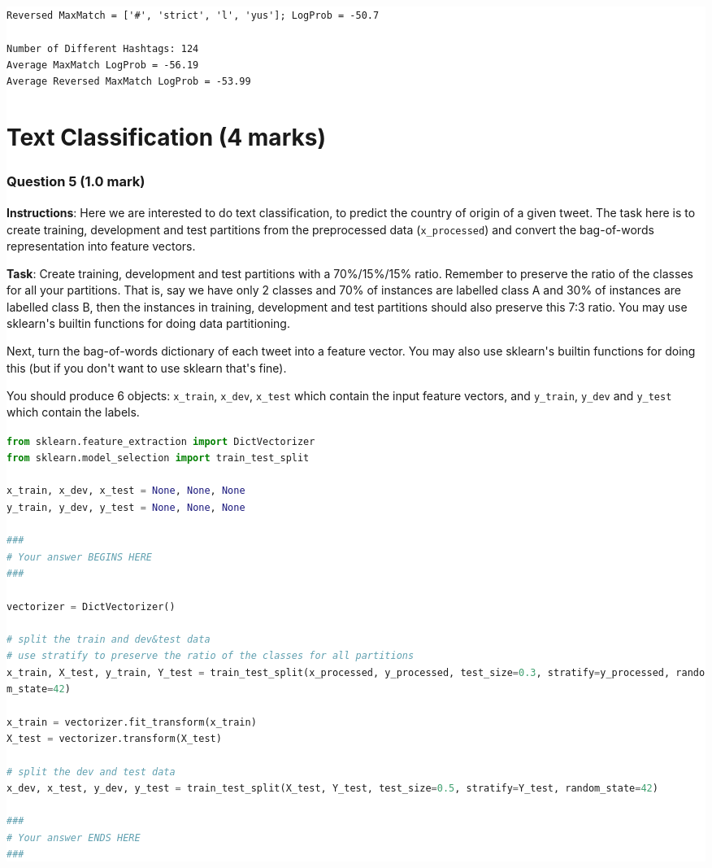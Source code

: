     Reversed MaxMatch = ['#', 'strict', 'l', 'yus']; LogProb = -50.7
    
    Number of Different Hashtags: 124
    Average MaxMatch LogProb = -56.19
    Average Reversed MaxMatch LogProb = -53.99


# Text Classification (4 marks)

### Question 5 (1.0 mark)

**Instructions**: Here we are interested to do text classification, to predict the country of origin of a given tweet. The task here is to create training, development and test partitions from the preprocessed data (`x_processed`) and convert the bag-of-words representation into feature vectors.

**Task**: Create training, development and test partitions with a 70%/15%/15% ratio. Remember to preserve the ratio of the classes for all your partitions. That is, say we have only 2 classes and 70% of instances are labelled class A and 30% of instances are labelled class B, then the instances in training, development and test partitions should also preserve this 7:3 ratio. You may use sklearn's builtin functions for doing data partitioning.

Next, turn the bag-of-words dictionary of each tweet into a feature vector. You may also use sklearn's builtin functions for doing this (but if you don't want to use sklearn that's fine).

You should produce 6 objects: `x_train`, `x_dev`, `x_test` which contain the input feature vectors, and `y_train`, `y_dev` and `y_test` which contain the labels.


```python
from sklearn.feature_extraction import DictVectorizer
from sklearn.model_selection import train_test_split

x_train, x_dev, x_test = None, None, None
y_train, y_dev, y_test = None, None, None

###
# Your answer BEGINS HERE
###

vectorizer = DictVectorizer()

# split the train and dev&test data
# use stratify to preserve the ratio of the classes for all partitions
x_train, X_test, y_train, Y_test = train_test_split(x_processed, y_processed, test_size=0.3, stratify=y_processed, random_state=42)

x_train = vectorizer.fit_transform(x_train)
X_test = vectorizer.transform(X_test)

# split the dev and test data
x_dev, x_test, y_dev, y_test = train_test_split(X_test, Y_test, test_size=0.5, stratify=Y_test, random_state=42)

###
# Your answer ENDS HERE
###
```

